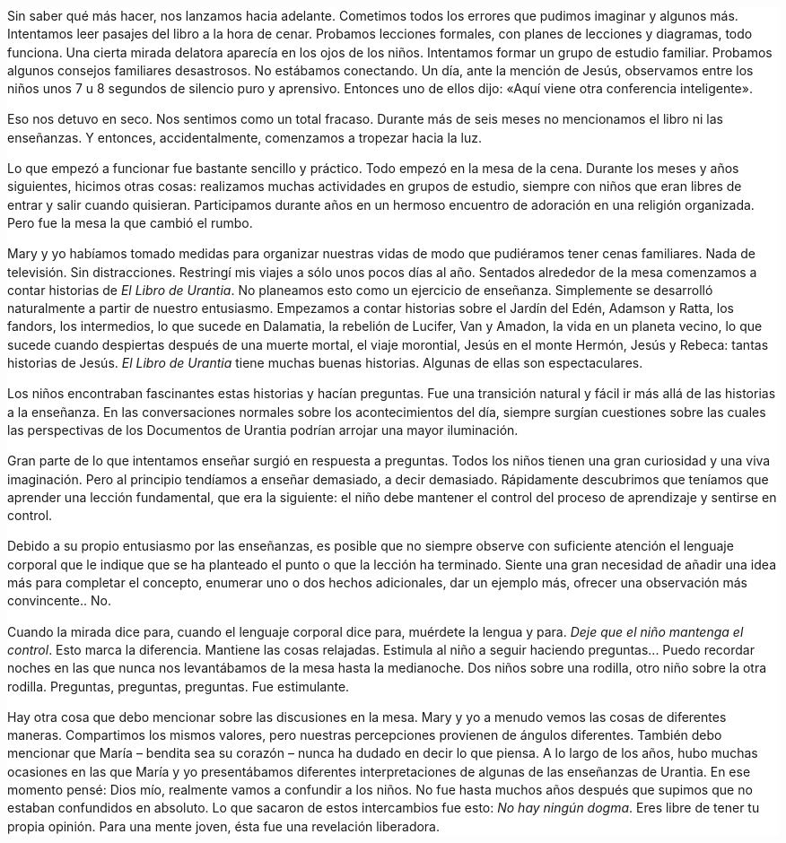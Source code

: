 Sin saber qué más hacer, nos lanzamos hacia adelante. Cometimos todos los errores que pudimos imaginar y algunos más. Intentamos leer pasajes del libro a la hora de cenar. Probamos lecciones formales, con planes de lecciones y diagramas, todo funciona. Una cierta mirada delatora aparecía en los ojos de los niños. Intentamos formar un grupo de estudio familiar. Probamos algunos consejos familiares desastrosos. No estábamos conectando. Un día, ante la mención de Jesús, observamos entre los niños unos 7 u 8 segundos de silencio puro y aprensivo. Entonces uno de ellos dijo: «Aquí viene otra conferencia inteligente».

Eso nos detuvo en seco. Nos sentimos como un total fracaso. Durante más de seis meses no mencionamos el libro ni las enseñanzas. Y entonces, accidentalmente, comenzamos a tropezar hacia la luz.

Lo que empezó a funcionar fue bastante sencillo y práctico. Todo empezó en la mesa de la cena. Durante los meses y años siguientes, hicimos otras cosas: realizamos muchas actividades en grupos de estudio, siempre con niños que eran libres de entrar y salir cuando quisieran. Participamos durante años en un hermoso encuentro de adoración en una religión organizada. Pero fue la mesa la que cambió el rumbo.

Mary y yo habíamos tomado medidas para organizar nuestras vidas de modo que pudiéramos tener cenas familiares. Nada de televisión. Sin distracciones. Restringí mis viajes a sólo unos pocos días al año. Sentados alrededor de la mesa comenzamos a contar historias de _El Libro de Urantia_. No planeamos esto como un ejercicio de enseñanza. Simplemente se desarrolló naturalmente a partir de nuestro entusiasmo. Empezamos a contar historias sobre el Jardín del Edén, Adamson y Ratta, los fandors, los intermedios, lo que sucede en Dalamatia, la rebelión de Lucifer, Van y Amadon, la vida en un planeta vecino, lo que sucede cuando despiertas después de una muerte mortal, el viaje morontial, Jesús en el monte Hermón, Jesús y Rebeca: tantas historias de Jesús. _El Libro de Urantia_ tiene muchas buenas historias. Algunas de ellas son espectaculares.

Los niños encontraban fascinantes estas historias y hacían preguntas. Fue una transición natural y fácil ir más allá de las historias a la enseñanza. En las conversaciones normales sobre los acontecimientos del día, siempre surgían cuestiones sobre las cuales las perspectivas de los Documentos de Urantia podrían arrojar una mayor iluminación.

Gran parte de lo que intentamos enseñar surgió en respuesta a preguntas. Todos los niños tienen una gran curiosidad y una viva imaginación. Pero al principio tendíamos a enseñar demasiado, a decir demasiado. Rápidamente descubrimos que teníamos que aprender una lección fundamental, que era la siguiente: el niño debe mantener el control del proceso de aprendizaje y sentirse en control.

Debido a su propio entusiasmo por las enseñanzas, es posible que no siempre observe con suficiente atención el lenguaje corporal que le indique que se ha planteado el punto o que la lección ha terminado. Siente una gran necesidad de añadir una idea más para completar el concepto, enumerar uno o dos hechos adicionales, dar un ejemplo más, ofrecer una observación más convincente.. No.

Cuando la mirada dice para, cuando el lenguaje corporal dice para, muérdete la lengua y para. _Deje que el niño mantenga el control_. Esto marca la diferencia. Mantiene las cosas relajadas. Estimula al niño a seguir haciendo preguntas... Puedo recordar noches en las que nunca nos levantábamos de la mesa hasta la medianoche. Dos niños sobre una rodilla, otro niño sobre la otra rodilla. Preguntas, preguntas, preguntas. Fue estimulante.

Hay otra cosa que debo mencionar sobre las discusiones en la mesa. Mary y yo a menudo vemos las cosas de diferentes maneras. Compartimos los mismos valores, pero nuestras percepciones provienen de ángulos diferentes. También debo mencionar que María – bendita sea su corazón – nunca ha dudado en decir lo que piensa. A lo largo de los años, hubo muchas ocasiones en las que María y yo presentábamos diferentes interpretaciones de algunas de las enseñanzas de Urantia. En ese momento pensé: Dios mío, realmente vamos a confundir a los niños. No fue hasta muchos años después que supimos que no estaban confundidos en absoluto. Lo que sacaron de estos intercambios fue esto: _No hay ningún dogma_. Eres libre de tener tu propia opinión. Para una mente joven, ésta fue una revelación liberadora.
